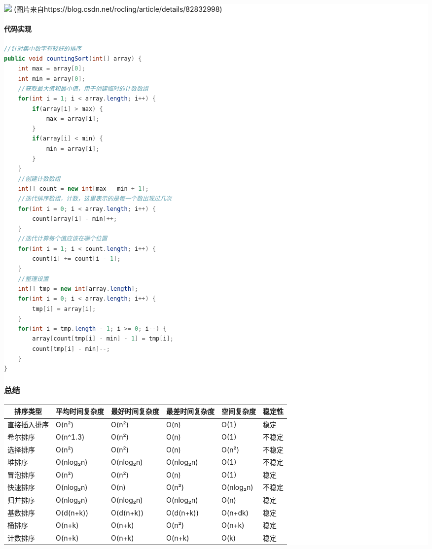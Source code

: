 ![](https://img-blog.csdn.net/20180924230309226?watermark/2/text/aHR0cHM6Ly9ibG9nLmNzZG4ubmV0L3JvY2xpbmc=/font/5a6L5L2T/fontsize/400/fill/I0JBQkFCMA==/dissolve/70)
(图片来自https://blog.csdn.net/rocling/article/details/82832998)

#### 代码实现

```java
//针对集中数字有较好的排序
public void countingSort(int[] array) {
    int max = array[0];
    int min = array[0];
    //获取最大值和最小值，用于创建临时的计数数组
    for(int i = 1; i < array.length; i++) {
        if(array[i] > max) {
            max = array[i];
        }
        if(array[i] < min) {
            min = array[i];
        }
    }
    //创建计数数组
    int[] count = new int[max - min + 1];
    //迭代排序数组，计数，这里表示的是每一个数出现过几次
    for(int i = 0; i < array.length; i++) {
        count[array[i] - min]++;
    }
    //迭代计算每个值应该在哪个位置
    for(int i = 1; i < count.length; i++) {
        count[i] += count[i - 1];
    }
    //整理设置
    int[] tmp = new int[array.length];
    for(int i = 0; i < array.length; i++) {
        tmp[i] = array[i];
    }
    for(int i = tmp.length - 1; i >= 0; i--) {
        array[count[tmp[i] - min] - 1] = tmp[i];
        count[tmp[i] - min]--;
    }
}
```

### 总结

| 排序类型 | 平均时间复杂度 | 最好时间复杂度 | 最差时间复杂度 | 空间复杂度 | 稳定性 |
| ------------ |------------ |------------ |------------ |------------ |------------ |
|  直接插入排序  |  O(n²)  |  O(n²)  |  O(n)  |  O(1)  |  稳定  |
|  希尔排序  |  O(n^1.3)  |  O(n²)  |  O(n)  |  O(1)  |  不稳定  |
|  选择排序  |  O(n²)  |  O(n²)  |  O(n)  |  O(n²)  |  不稳定  |
|  堆排序  |  O(nlog₂n)  |  O(nlog₂n)  |  O(nlog₂n)  |  O(1)  |  不稳定  |
|  冒泡排序  |  O(n²)  |  O(n²)  |  O(n)  |  O(1)  |  稳定  |
|  快速排序  |  O(nlog₂n)  |  O(n)  |  O(n²)  |  O(nlog₂n)  |  不稳定  |
|  归并排序  |  O(nlog₂n)  |  O(nlog₂n)  |  O(nlog₂n)  |  O(n)  |  稳定  |
|  基数排序  |  O(d(n+k))  |  O(d(n+k))  |  O(d(n+k))  |  O(n+dk)  |  稳定  |
|  桶排序  |  O(n+k)  |  O(n+k)  |  O(n²)  |  O(n+k)  |  稳定  |
|  计数排序  |  O(n+k)  |  O(n+k)  |  O(n+k)  |  O(k)  |  稳定  |

